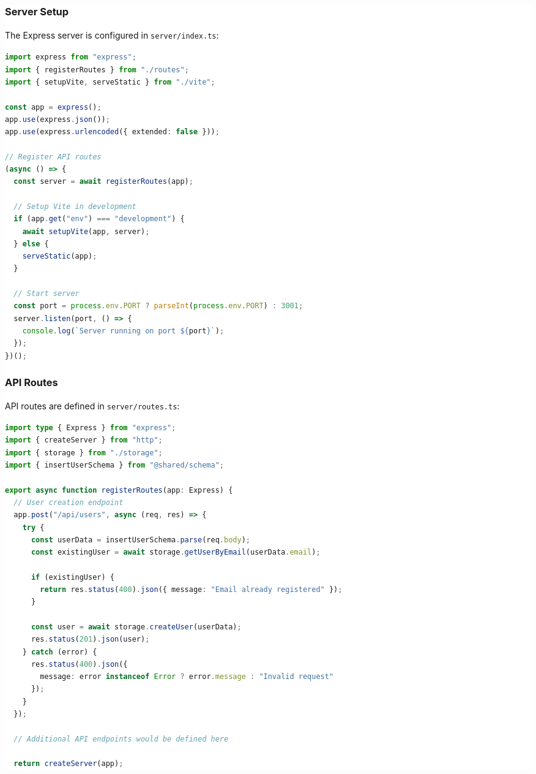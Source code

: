 ### Server Setup

The Express server is configured in `server/index.ts`:

```typescript
import express from "express";
import { registerRoutes } from "./routes";
import { setupVite, serveStatic } from "./vite";

const app = express();
app.use(express.json());
app.use(express.urlencoded({ extended: false }));

// Register API routes
(async () => {
  const server = await registerRoutes(app);
  
  // Setup Vite in development
  if (app.get("env") === "development") {
    await setupVite(app, server);
  } else {
    serveStatic(app);
  }
  
  // Start server
  const port = process.env.PORT ? parseInt(process.env.PORT) : 3001;
  server.listen(port, () => {
    console.log(`Server running on port ${port}`);
  });
})();
```

### API Routes

API routes are defined in `server/routes.ts`:

```typescript
import type { Express } from "express";
import { createServer } from "http";
import { storage } from "./storage";
import { insertUserSchema } from "@shared/schema";

export async function registerRoutes(app: Express) {
  // User creation endpoint
  app.post("/api/users", async (req, res) => {
    try {
      const userData = insertUserSchema.parse(req.body);
      const existingUser = await storage.getUserByEmail(userData.email);
      
      if (existingUser) {
        return res.status(400).json({ message: "Email already registered" });
      }

      const user = await storage.createUser(userData);
      res.status(201).json(user);
    } catch (error) {
      res.status(400).json({ 
        message: error instanceof Error ? error.message : "Invalid request" 
      });
    }
  });

  // Additional API endpoints would be defined here
  
  return createServer(app);
```